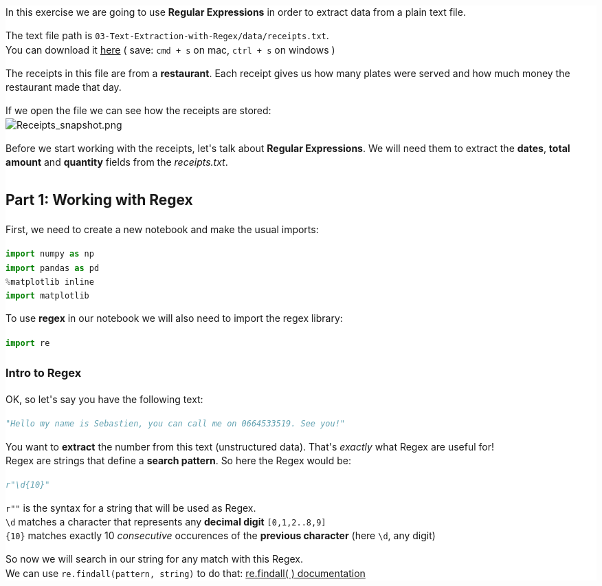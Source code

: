 In this exercise we are going to use **Regular Expressions** in order to extract data from a plain text file.<br>

The text file path is `03-Text-Extraction-with-Regex/data/receipts.txt`. <br> You can download it [here](https://gist.githubusercontent.com/ssaunier/5da499eb08817d8b7f56d397870df33d/raw/receipts.txt) ( save: `cmd + s` on mac, `ctrl + s` on windows )

The receipts in this file are from a **restaurant**. Each receipt gives us how many plates were served and how much money the restaurant made that day.

If we open the file we can see how the receipts are stored:
<br>
<img src="https://res.cloudinary.com/wagon/image/upload/v1562063870/Receipts_snapshot_dddner.png" alt="Receipts_snapshot.png" height="400" style="box-shadow: 0 0 25px -15px #88b">

Before we start working with the receipts, let's talk about **Regular Expressions**. We will need them to extract the **dates**, **total amount** and **quantity** fields from the *receipts.txt*.

## Part 1: Working with Regex

First, we need to create a new notebook and make the usual imports:

```python
import numpy as np
import pandas as pd
%matplotlib inline
import matplotlib
```

To use **regex** in our notebook we will also need to import the regex library:

```python
import re
```

### Intro to Regex

OK, so let's say you have the following text:

```python
"Hello my name is Sebastien, you can call me on 0664533519. See you!"
```

You want to **extract** the number from this text (unstructured data). That's _exactly_ what Regex are useful for!<br>
Regex are strings that define a **search pattern**.
So here the Regex would be:

```python
r"\d{10}"
```

`r""` is the syntax for a string that will be used as Regex.<br>
`\d` matches a character that represents any **decimal digit** `[0,1,2..8,9]`<br>
`{10}` matches exactly 10 _consecutive_ occurences of the **previous character** (here `\d`, any digit)

So now we will search in our string for any match with this Regex.<br>
We can use `re.findall(pattern, string)` to do that:
[re.findall( ) documentation](https://docs.python.org/2/library/re.html#re.findall)
